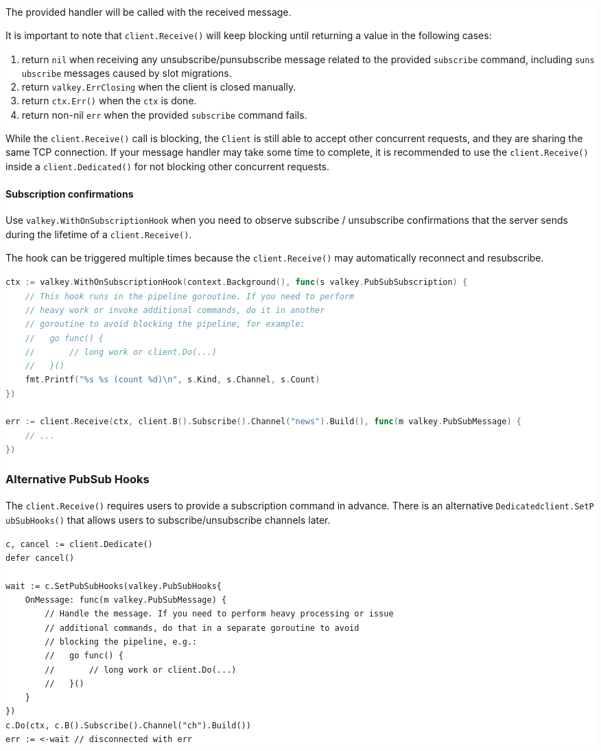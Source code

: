 The provided handler will be called with the received message.

It is important to note that `client.Receive()` will keep blocking until returning a value in the following cases:

1. return `nil` when receiving any unsubscribe/punsubscribe message related to the provided `subscribe` command, including `sunsubscribe` messages caused by slot migrations.
2. return `valkey.ErrClosing` when the client is closed manually.
3. return `ctx.Err()` when the `ctx` is done.
4. return non-nil `err` when the provided `subscribe` command fails.

While the `client.Receive()` call is blocking, the `Client` is still able to accept other concurrent requests,
and they are sharing the same TCP connection. If your message handler may take some time to complete, it is recommended
to use the `client.Receive()` inside a `client.Dedicated()` for not blocking other concurrent requests.

#### Subscription confirmations

Use `valkey.WithOnSubscriptionHook` when you need to observe subscribe / unsubscribe confirmations that the server sends during the lifetime of a `client.Receive()`.

The hook can be triggered multiple times because the `client.Receive()` may automatically reconnect and resubscribe.

```go
ctx := valkey.WithOnSubscriptionHook(context.Background(), func(s valkey.PubSubSubscription) {
    // This hook runs in the pipeline goroutine. If you need to perform
    // heavy work or invoke additional commands, do it in another
    // goroutine to avoid blocking the pipeline, for example:
    //   go func() {
    //       // long work or client.Do(...)
    //   }()
    fmt.Printf("%s %s (count %d)\n", s.Kind, s.Channel, s.Count)
})

err := client.Receive(ctx, client.B().Subscribe().Channel("news").Build(), func(m valkey.PubSubMessage) {
    // ...
})
```

### Alternative PubSub Hooks

The `client.Receive()` requires users to provide a subscription command in advance.
There is an alternative `Dedicatedclient.SetPubSubHooks()` that allows users to subscribe/unsubscribe channels later.

```golang
c, cancel := client.Dedicate()
defer cancel()

wait := c.SetPubSubHooks(valkey.PubSubHooks{
	OnMessage: func(m valkey.PubSubMessage) {
		// Handle the message. If you need to perform heavy processing or issue
		// additional commands, do that in a separate goroutine to avoid
		// blocking the pipeline, e.g.:
		//   go func() {
		//       // long work or client.Do(...)
		//   }()
	}
})
c.Do(ctx, c.B().Subscribe().Channel("ch").Build())
err := <-wait // disconnected with err
```

